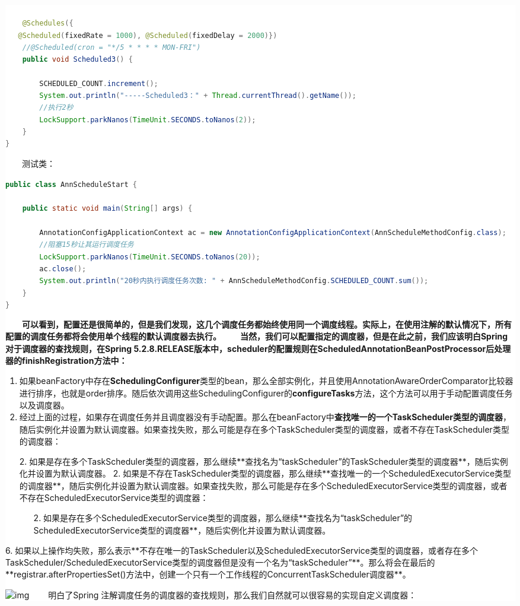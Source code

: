 ```java

    @Schedules({
   @Scheduled(fixedRate = 1000), @Scheduled(fixedDelay = 2000)})
    //@Scheduled(cron = "*/5 * * * * MON-FRI")
    public void Scheduled3() {
   
        SCHEDULED_COUNT.increment();
        System.out.println("-----Scheduled3：" + Thread.currentThread().getName());
        //执行2秒
        LockSupport.parkNanos(TimeUnit.SECONDS.toNanos(2));
    }
}
```

  测试类：

```java
public class AnnScheduleStart {
   
    public static void main(String[] args) {
   
        AnnotationConfigApplicationContext ac = new AnnotationConfigApplicationContext(AnnScheduleMethodConfig.class);
        //阻塞15秒让其运行调度任务
        LockSupport.parkNanos(TimeUnit.SECONDS.toNanos(20));
        ac.close();
        System.out.println("20秒内执行调度任务次数: " + AnnScheduleMethodConfig.SCHEDULED_COUNT.sum());
    }
}
```

  **可以看到，配置还是很简单的，但是我们发现，这几个调度任务都始终使用同一个调度线程。实际上，在使用注解的默认情况下，所有配置的调度任务都将会使用单个线程的默认调度器去执行。**   **当然，我们可以配置指定的调度器，但是在此之前，我们应该明白Spring对于调度器的查找规则，在Spring 5.2.8.RELEASE版本中，scheduler的配置规则在ScheduledAnnotationBeanPostProcessor后处理器的finishRegistration方法中：**

1. 如果beanFactory中存在**SchedulingConfigurer**类型的bean，那么全部实例化，并且使用AnnotationAwareOrderComparator比较器进行排序，也就是order排序。随后依次调用这些SchedulingConfigurer的**configureTasks**方法，这个方法可以用于手动配置调度任务以及调度器。 
2. 经过上面的过程，如果存在调度任务并且调度器没有手动配置。那么在beanFactory中**查找唯一的一个TaskScheduler类型的调度器**，随后实例化并设置为默认调度器。如果查找失败，那么可能是存在多个TaskScheduler类型的调度器，或者不存在TaskScheduler类型的调度器： 
 <ol> 
  2. 如果是存在多个TaskScheduler类型的调度器，那么继续**查找名为“taskScheduler”的TaskScheduler类型的调度器**，随后实例化并设置为默认调度器。 
  2. 如果是不存在TaskScheduler类型的调度器，那么继续**查找唯一的一个ScheduledExecutorService类型的调度器**，随后实例化并设置为默认调度器。如果查找失败，那么可能是存在多个ScheduledExecutorService类型的调度器，或者不存在ScheduledExecutorService类型的调度器： 
   <ol> 
    2. 如果是存在多个ScheduledExecutorService类型的调度器，那么继续**查找名为“taskScheduler”的ScheduledExecutorService类型的调度器**，随后实例化并设置为默认调度器。 
   </ol>  
 </ol>  
6. 如果以上操作均失败，那么表示**不存在唯一的TaskScheduler以及ScheduledExecutorService类型的调度器，或者存在多个TaskScheduler/ScheduledExecutorService类型的调度器但是没有一个名为“taskScheduler”**。那么将会在最后的**registrar.afterPropertiesSet()方法中，创建一个只有一个工作线程的ConcurrentTaskScheduler调度器**。


![img](https://img-blog.csdnimg.cn/20201215161520158.png?x-oss-process=image/watermark,type_ZmFuZ3poZW5naGVpdGk,shadow_10,text_aHR0cHM6Ly9ibG9nLmNzZG4ubmV0L3dlaXhpbl80Mzc2NzAxNQ==,size_16,color_FFFFFF,t_70#pic_center)   明白了Spring 注解调度任务的调度器的查找规则，那么我们自然就可以很容易的实现自定义调度器：

